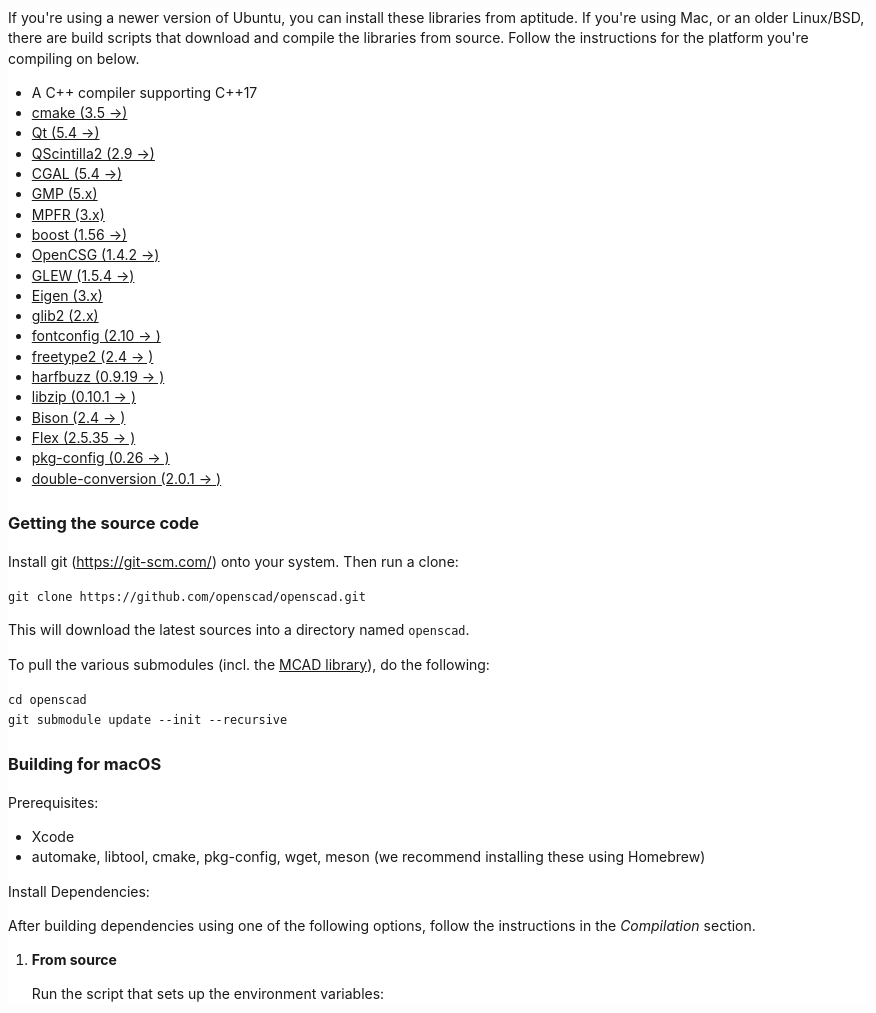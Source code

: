 If you're using a newer version of Ubuntu, you can install these 
libraries from aptitude. If you're using Mac, or an older Linux/BSD, there 
are build scripts that download and compile the libraries from source. 
Follow the instructions for the platform you're compiling on below.

* A C++ compiler supporting C++17
* [cmake (3.5 ->)](https://cmake.org/)
* [Qt (5.4 ->)](https://qt.io/)
* [QScintilla2 (2.9 ->)](https://riverbankcomputing.com/software/qscintilla/)
* [CGAL (5.4 ->)](https://www.cgal.org/)
 * [GMP (5.x)](https://gmplib.org/)
 * [MPFR (3.x)](https://www.mpfr.org/)
* [boost (1.56 ->)](https://www.boost.org/)
* [OpenCSG (1.4.2 ->)](http://www.opencsg.org/)
* [GLEW (1.5.4 ->)](http://glew.sourceforge.net/)
* [Eigen (3.x)](https://eigen.tuxfamily.org/)
* [glib2 (2.x)](https://developer.gnome.org/glib/)
* [fontconfig (2.10 -> )](https://fontconfig.org/)
* [freetype2 (2.4 -> )](https://freetype.org/)
* [harfbuzz (0.9.19 -> )](https://www.freedesktop.org/wiki/Software/HarfBuzz/)
* [libzip (0.10.1 -> )](https://libzip.org/)
* [Bison (2.4 -> )](https://www.gnu.org/software/bison/)
* [Flex (2.5.35 -> )](http://flex.sourceforge.net/)
* [pkg-config (0.26 -> )](https://www.freedesktop.org/wiki/Software/pkg-config/)
* [double-conversion (2.0.1 -> )](https://github.com/google/double-conversion/)

### Getting the source code

Install git (https://git-scm.com/) onto your system. Then run a clone:

    git clone https://github.com/openscad/openscad.git

This will download the latest sources into a directory named `openscad`.

To pull the various submodules (incl. the [MCAD library](https://github.com/openscad/MCAD)), do the following:

    cd openscad
    git submodule update --init --recursive

### Building for macOS

Prerequisites:

* Xcode
* automake, libtool, cmake, pkg-config, wget, meson (we recommend installing these using Homebrew)

Install Dependencies:

After building dependencies using one of the following options, follow the instructions in the *Compilation* section.

1. **From source**

    Run the script that sets up the environment variables:
